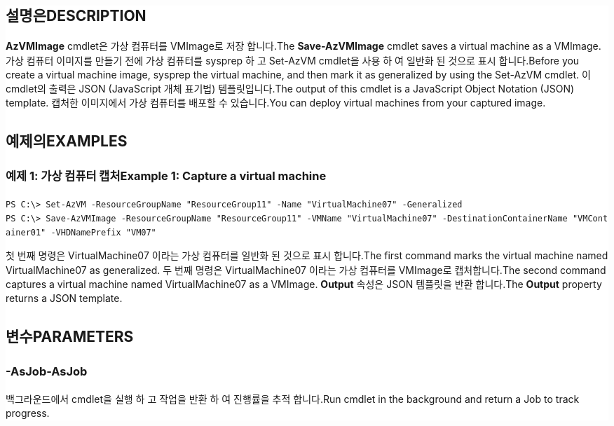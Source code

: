 ## <span data-ttu-id="136b7-107">설명은</span><span class="sxs-lookup"><span data-stu-id="136b7-107">DESCRIPTION</span></span>
<span data-ttu-id="136b7-108">**AzVMImage** cmdlet은 가상 컴퓨터를 VMImage로 저장 합니다.</span><span class="sxs-lookup"><span data-stu-id="136b7-108">The **Save-AzVMImage** cmdlet saves a virtual machine as a VMImage.</span></span>
<span data-ttu-id="136b7-109">가상 컴퓨터 이미지를 만들기 전에 가상 컴퓨터를 sysprep 하 고 Set-AzVM cmdlet을 사용 하 여 일반화 된 것으로 표시 합니다.</span><span class="sxs-lookup"><span data-stu-id="136b7-109">Before you create a virtual machine image, sysprep the virtual machine, and then mark it as generalized by using the Set-AzVM cmdlet.</span></span>
<span data-ttu-id="136b7-110">이 cmdlet의 출력은 JSON (JavaScript 개체 표기법) 템플릿입니다.</span><span class="sxs-lookup"><span data-stu-id="136b7-110">The output of this cmdlet is a JavaScript Object Notation (JSON) template.</span></span>
<span data-ttu-id="136b7-111">캡처한 이미지에서 가상 컴퓨터를 배포할 수 있습니다.</span><span class="sxs-lookup"><span data-stu-id="136b7-111">You can deploy virtual machines from your captured image.</span></span>

## <span data-ttu-id="136b7-112">예제의</span><span class="sxs-lookup"><span data-stu-id="136b7-112">EXAMPLES</span></span>

### <span data-ttu-id="136b7-113">예제 1: 가상 컴퓨터 캡처</span><span class="sxs-lookup"><span data-stu-id="136b7-113">Example 1: Capture a virtual machine</span></span>
```
PS C:\> Set-AzVM -ResourceGroupName "ResourceGroup11" -Name "VirtualMachine07" -Generalized 
PS C:\> Save-AzVMImage -ResourceGroupName "ResourceGroup11" -VMName "VirtualMachine07" -DestinationContainerName "VMContainer01" -VHDNamePrefix "VM07"
```

<span data-ttu-id="136b7-114">첫 번째 명령은 VirtualMachine07 이라는 가상 컴퓨터를 일반화 된 것으로 표시 합니다.</span><span class="sxs-lookup"><span data-stu-id="136b7-114">The first command marks the virtual machine named VirtualMachine07 as generalized.</span></span>
<span data-ttu-id="136b7-115">두 번째 명령은 VirtualMachine07 이라는 가상 컴퓨터를 VMImage로 캡처합니다.</span><span class="sxs-lookup"><span data-stu-id="136b7-115">The second command captures a virtual machine named VirtualMachine07 as a VMImage.</span></span>
<span data-ttu-id="136b7-116">**Output** 속성은 JSON 템플릿을 반환 합니다.</span><span class="sxs-lookup"><span data-stu-id="136b7-116">The **Output** property returns a JSON template.</span></span>

## <span data-ttu-id="136b7-117">변수</span><span class="sxs-lookup"><span data-stu-id="136b7-117">PARAMETERS</span></span>

### <span data-ttu-id="136b7-118">-AsJob</span><span class="sxs-lookup"><span data-stu-id="136b7-118">-AsJob</span></span>
<span data-ttu-id="136b7-119">백그라운드에서 cmdlet을 실행 하 고 작업을 반환 하 여 진행률을 추적 합니다.</span><span class="sxs-lookup"><span data-stu-id="136b7-119">Run cmdlet in the background and return a Job to track progress.</span></span>
